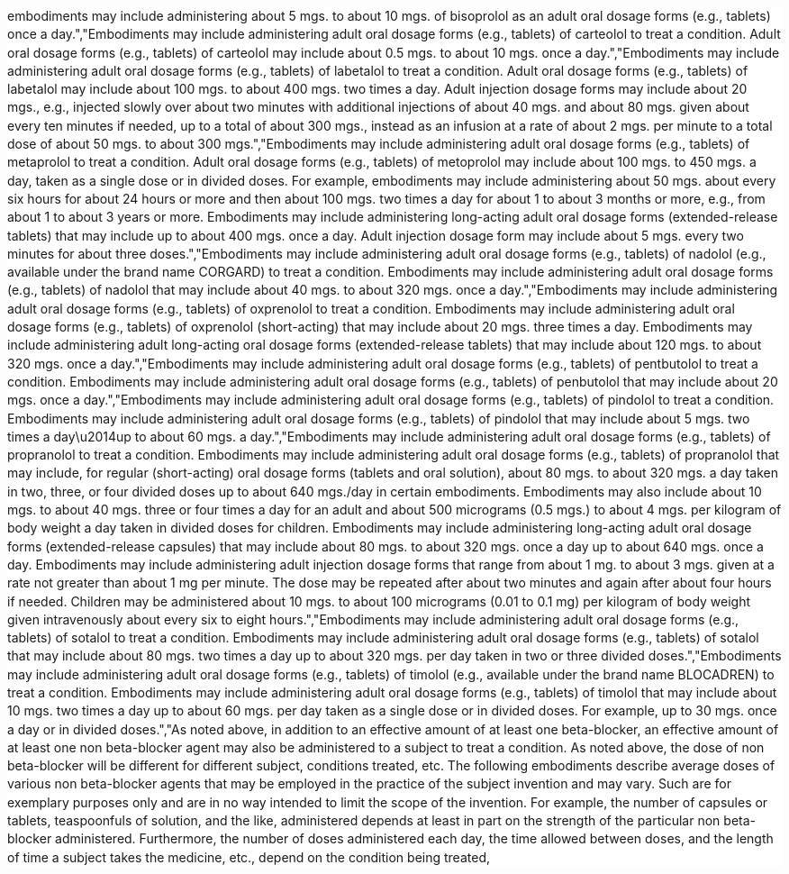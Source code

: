 embodiments may include administering about 5 mgs. to about 10 mgs. of bisoprolol as an adult oral dosage forms (e.g., tablets) once a day.","Embodiments may include administering adult oral dosage forms (e.g., tablets) of carteolol to treat a condition. Adult oral dosage forms (e.g., tablets) of carteolol may include about 0.5 mgs. to about 10 mgs. once a day.","Embodiments may include administering adult oral dosage forms (e.g., tablets) of labetalol to treat a condition. Adult oral dosage forms (e.g., tablets) of labetalol may include about 100 mgs. to about 400 mgs. two times a day. Adult injection dosage forms may include about 20 mgs., e.g., injected slowly over about two minutes with additional injections of about 40 mgs. and about 80 mgs. given about every ten minutes if needed, up to a total of about 300 mgs., instead as an infusion at a rate of about 2 mgs. per minute to a total dose of about 50 mgs. to about 300 mgs.","Embodiments may include administering adult oral dosage forms (e.g., tablets) of metaprolol to treat a condition. Adult oral dosage forms (e.g., tablets) of metoprolol may include about 100 mgs. to 450 mgs. a day, taken as a single dose or in divided doses. For example, embodiments may include administering about 50 mgs. about every six hours for about 24 hours or more and then about 100 mgs. two times a day for about 1 to about 3 months or more, e.g., from about 1 to about 3 years or more. Embodiments may include administering long-acting adult oral dosage forms (extended-release tablets) that may include up to about 400 mgs. once a day. Adult injection dosage form may include about 5 mgs. every two minutes for about three doses.","Embodiments may include administering adult oral dosage forms (e.g., tablets) of nadolol (e.g., available under the brand name CORGARD) to treat a condition. Embodiments may include administering adult oral dosage forms (e.g., tablets) of nadolol that may include about 40 mgs. to about 320 mgs. once a day.","Embodiments may include administering adult oral dosage forms (e.g., tablets) of oxprenolol to treat a condition. Embodiments may include administering adult oral dosage forms (e.g., tablets) of oxprenolol (short-acting) that may include about 20 mgs. three times a day. Embodiments may include administering adult long-acting oral dosage forms (extended-release tablets) that may include about 120 mgs. to about 320 mgs. once a day.","Embodiments may include administering adult oral dosage forms (e.g., tablets) of pentbutolol to treat a condition. Embodiments may include administering adult oral dosage forms (e.g., tablets) of penbutolol that may include about 20 mgs. once a day.","Embodiments may include administering adult oral dosage forms (e.g., tablets) of pindolol to treat a condition. Embodiments may include administering adult oral dosage forms (e.g., tablets) of pindolol that may include about 5 mgs. two times a day\u2014up to about 60 mgs. a day.","Embodiments may include administering adult oral dosage forms (e.g., tablets) of propranolol to treat a condition. Embodiments may include administering adult oral dosage forms (e.g., tablets) of propranolol that may include, for regular (short-acting) oral dosage forms (tablets and oral solution), about 80 mgs. to about 320 mgs. a day taken in two, three, or four divided doses up to about 640 mgs.\/day in certain embodiments. Embodiments may also include about 10 mgs. to about 40 mgs. three or four times a day for an adult and about 500 micrograms (0.5 mgs.) to about 4 mgs. per kilogram of body weight a day taken in divided doses for children. Embodiments may include administering long-acting adult oral dosage forms (extended-release capsules) that may include about 80 mgs. to about 320 mgs. once a day up to about 640 mgs. once a day. Embodiments may include administering adult injection dosage forms that range from about 1 mg. to about 3 mgs. given at a rate not greater than about 1 mg per minute. The dose may be repeated after about two minutes and again after about four hours if needed. Children may be administered about 10 mgs. to about 100 micrograms (0.01 to 0.1 mg) per kilogram of body weight given intravenously about every six to eight hours.","Embodiments may include administering adult oral dosage forms (e.g., tablets) of sotalol to treat a condition. Embodiments may include administering adult oral dosage forms (e.g., tablets) of sotalol that may include about 80 mgs. two times a day up to about 320 mgs. per day taken in two or three divided doses.","Embodiments may include administering adult oral dosage forms (e.g., tablets) of timolol (e.g., available under the brand name BLOCADREN) to treat a condition. Embodiments may include administering adult oral dosage forms (e.g., tablets) of timolol that may include about 10 mgs. two times a day up to about 60 mgs. per day taken as a single dose or in divided doses. For example, up to 30 mgs. once a day or in divided doses.","As noted above, in addition to an effective amount of at least one beta-blocker, an effective amount of at least one non beta-blocker agent may also be administered to a subject to treat a condition. As noted above, the dose of non beta-blocker will be different for different subject, conditions treated, etc. The following embodiments describe average doses of various non beta-blocker agents that may be employed in the practice of the subject invention and may vary. Such are for exemplary purposes only and are in no way intended to limit the scope of the invention. For example, the number of capsules or tablets, teaspoonfuls of solution, and the like, administered depends at least in part on the strength of the particular non beta-blocker administered. Furthermore, the number of doses administered each day, the time allowed between doses, and the length of time a subject takes the medicine, etc., depend on the condition being treated,